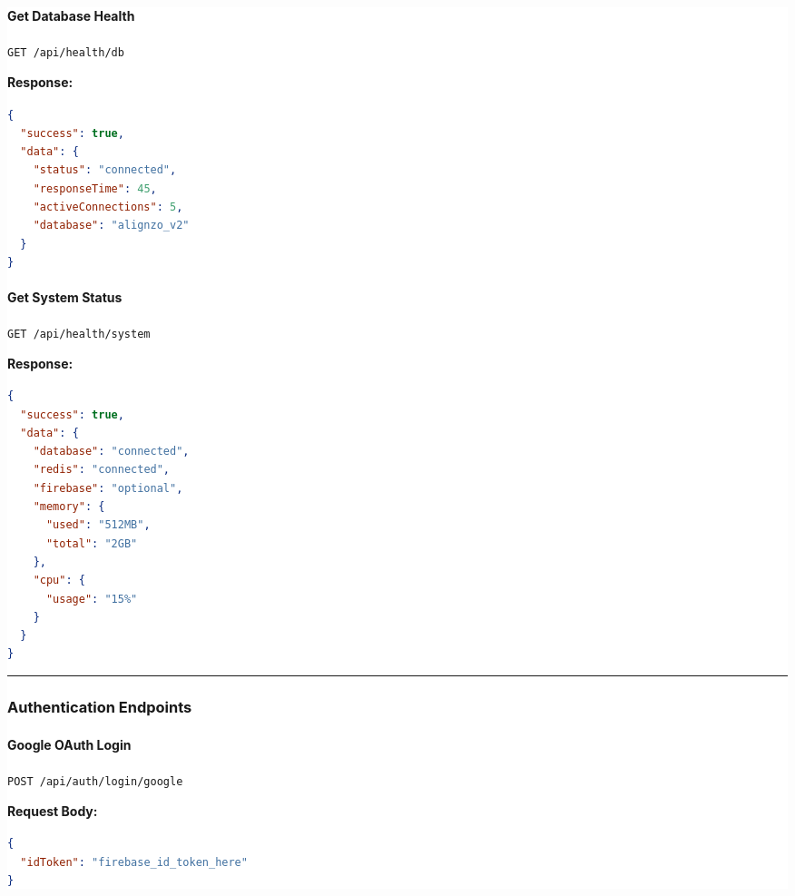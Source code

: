#### Get Database Health
```http
GET /api/health/db
```

**Response:**
```json
{
  "success": true,
  "data": {
    "status": "connected",
    "responseTime": 45,
    "activeConnections": 5,
    "database": "alignzo_v2"
  }
}
```

#### Get System Status
```http
GET /api/health/system
```

**Response:**
```json
{
  "success": true,
  "data": {
    "database": "connected",
    "redis": "connected",
    "firebase": "optional",
    "memory": {
      "used": "512MB",
      "total": "2GB"
    },
    "cpu": {
      "usage": "15%"
    }
  }
}
```

---

### Authentication Endpoints

#### Google OAuth Login
```http
POST /api/auth/login/google
```

**Request Body:**
```json
{
  "idToken": "firebase_id_token_here"
}
```
